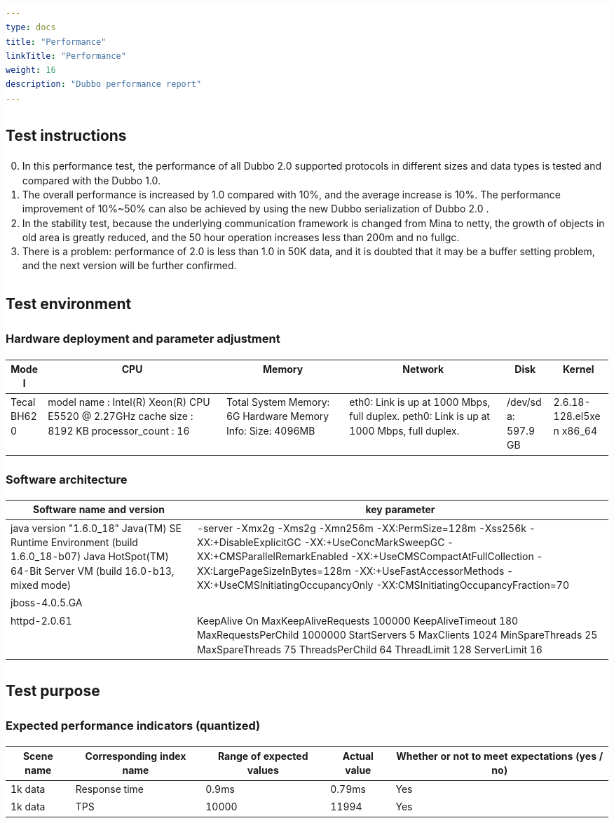 ```yaml
---
type: docs
title: "Performance"
linkTitle: "Performance"
weight: 16
description: "Dubbo performance report" 
---
```


## Test instructions

0. In this performance test, the performance of all Dubbo 2.0 supported protocols in different sizes and data types is tested and compared with the Dubbo 1.0.
1. The overall performance is increased by 1.0 compared with 10%, and the average increase is 10%. The performance improvement of 10%~50% can also be achieved by using the new Dubbo serialization of Dubbo 2.0 .
2. In the stability test, because the underlying communication framework is changed from Mina to netty, the growth of objects in old area is greatly reduced, and the 50 hour operation increases less than 200m and no fullgc.
3. There is a problem: performance of 2.0 is less than 1.0 in 50K data, and it is doubted that it may be a buffer setting problem, and the next version will be further confirmed.

## Test environment

### Hardware deployment and parameter adjustment

| Model       | CPU                                      | Memory                                   | Network                                  | Disk               | Kernel                   |
| ----------- | ---------------------------------------- | ---------------------------------------- | ---------------------------------------- | ------------------ | ------------------------ |
| Tecal BH620 | model name : Intel(R) Xeon(R) CPU           E5520  @ 2.27GHz cache size : 8192 KB processor_count : 16 | Total System Memory: 6G Hardware Memory Info:  Size: 4096MB | eth0: Link is up at 1000 Mbps, full duplex. peth0: Link is up at 1000 Mbps, full duplex. | /dev/sda: 597.9 GB | 2.6.18-128.el5xen x86_64 |

### Software architecture

| Software name and version                | key parameter                            |
| ---------------------------------------- | ---------------------------------------- |
| java version "1.6.0_18" Java(TM) SE Runtime Environment (build 1.6.0_18-b07) Java HotSpot(TM) 64-Bit Server VM (build 16.0-b13, mixed mode) | -server -Xmx2g -Xms2g -Xmn256m -XX:PermSize=128m -Xss256k -XX:+DisableExplicitGC -XX:+UseConcMarkSweepGC -XX:+CMSParallelRemarkEnabled -XX:+UseCMSCompactAtFullCollection -XX:LargePageSizeInBytes=128m -XX:+UseFastAccessorMethods -XX:+UseCMSInitiatingOccupancyOnly -XX:CMSInitiatingOccupancyFraction=70 |
| jboss-4.0.5.GA                           |                                          |
| httpd-2.0.61                             | KeepAlive On MaxKeepAliveRequests 100000 KeepAliveTimeout 180 MaxRequestsPerChild 1000000 <IfModule worker.c>         StartServers 5         MaxClients 1024         MinSpareThreads 25         MaxSpareThreads 75         ThreadsPerChild 64         ThreadLimit 128         ServerLimit 16 </IfModule> |

## Test purpose

### Expected performance indicators (quantized)

| Scene name | Corresponding index name | Range of expected values | Actual value | Whether or not to meet expectations (yes / no) |
| ---------- | ------------------------ | ------------------------ | ------------ | ---------------------------------------- |
| 1k data    | Response time            | 0.9ms                    | 0.79ms       | Yes                                      |
| 1k data    | TPS                      | 10000                    | 11994        | Yes                                      |
